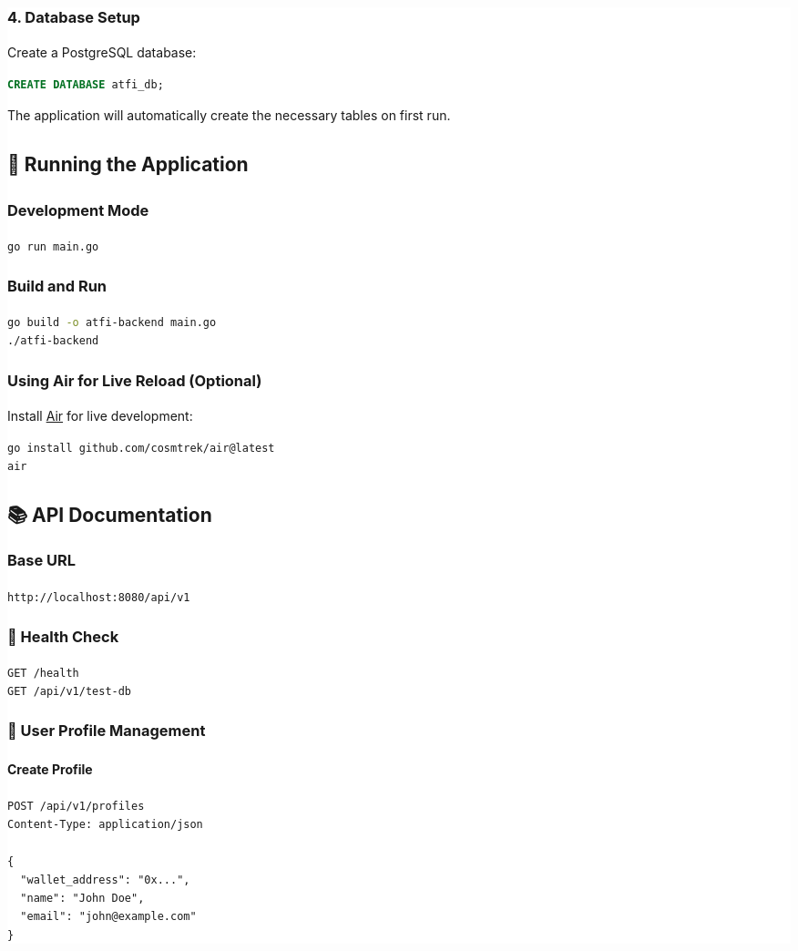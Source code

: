 ### 4. Database Setup
Create a PostgreSQL database:
```sql
CREATE DATABASE atfi_db;
```

The application will automatically create the necessary tables on first run.

## 🚀 Running the Application

### Development Mode
```bash
go run main.go
```

### Build and Run
```bash
go build -o atfi-backend main.go
./atfi-backend
```

### Using Air for Live Reload (Optional)
Install [Air](https://github.com/cosmtrek/air) for live development:
```bash
go install github.com/cosmtrek/air@latest
air
```

## 📚 API Documentation

### Base URL
```
http://localhost:8080/api/v1
```

### 🔐 Health Check
```
GET /health
GET /api/v1/test-db
```

### 👤 User Profile Management

#### Create Profile
```http
POST /api/v1/profiles
Content-Type: application/json

{
  "wallet_address": "0x...",
  "name": "John Doe",
  "email": "john@example.com"
}
```
